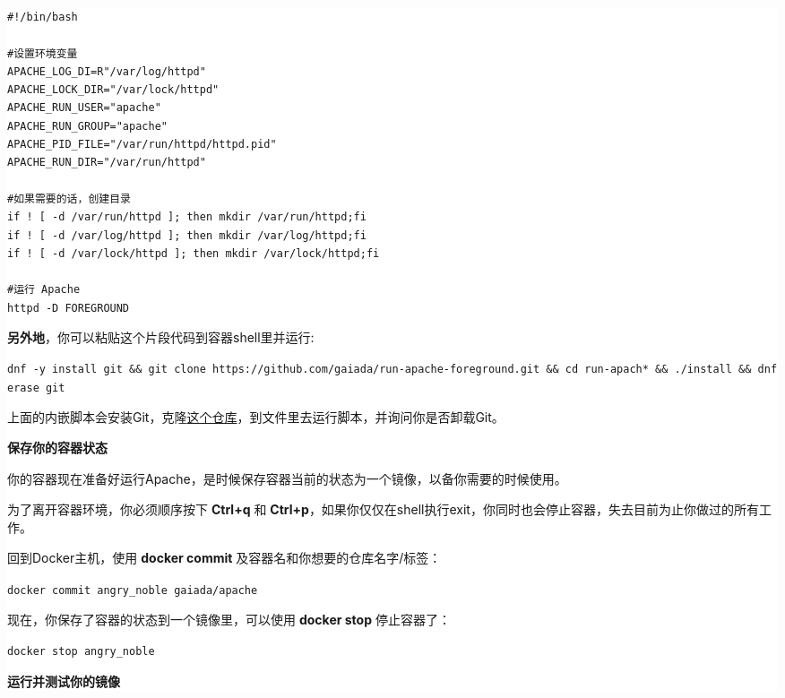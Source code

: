 
```
#!/bin/bash

#设置环境变量
APACHE_LOG_DI=R"/var/log/httpd"
APACHE_LOCK_DIR="/var/lock/httpd"
APACHE_RUN_USER="apache"
APACHE_RUN_GROUP="apache"
APACHE_PID_FILE="/var/run/httpd/httpd.pid"
APACHE_RUN_DIR="/var/run/httpd"

#如果需要的话，创建目录
if ! [ -d /var/run/httpd ]; then mkdir /var/run/httpd;fi
if ! [ -d /var/log/httpd ]; then mkdir /var/log/httpd;fi
if ! [ -d /var/lock/httpd ]; then mkdir /var/lock/httpd;fi

#运行 Apache
httpd -D FOREGROUND

```

**另外地**，你可以粘贴这个片段代码到容器shell里并运行:



```
dnf -y install git && git clone https://github.com/gaiada/run-apache-foreground.git && cd run-apach* && ./install && dnf erase git

```

上面的内嵌脚本会安装Git，克隆[这个仓库](https://github.com/gaiada/run-apache-foreground)，到文件里去运行脚本，并询问你是否卸载Git。


**保存你的容器状态**


你的容器现在准备好运行Apache，是时候保存容器当前的状态为一个镜像，以备你需要的时候使用。


为了离开容器环境，你必须顺序按下 **Ctrl+q** 和 **Ctrl+p**，如果你仅仅在shell执行exit，你同时也会停止容器，失去目前为止你做过的所有工作。


回到Docker主机，使用 **docker commit** 及容器名和你想要的仓库名字/标签：



```
docker commit angry_noble gaiada/apache

```

现在，你保存了容器的状态到一个镜像里，可以使用 **docker stop** 停止容器了：



```
docker stop angry_noble

```

**运行并测试你的镜像**
